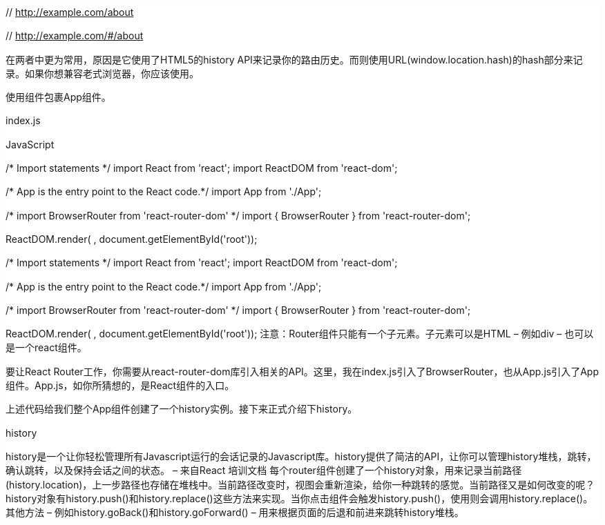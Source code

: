 
// http://example.com/about

// http://example.com/#/about

<BrowserRouter>在两者中更为常用，原因是它使用了HTML5的history API来记录你的路由历史。而<HashRouter>则使用URL(window.location.hash)的hash部分来记录。如果你想兼容老式浏览器，你应该使用<HashRouter>。

使用<BrowserRouter>组件包裹App组件。

index.js

JavaScript

/* Import statements */
import React from 'react';
import ReactDOM from 'react-dom';

/* App is the entry point to the React code.*/
import App from './App';

/* import BrowserRouter from 'react-router-dom' */
import { BrowserRouter } from 'react-router-dom';

ReactDOM.render(
    <BrowserRouter>
        <App />
    </BrowserRouter>
    , document.getElementById('root'));

/* Import statements */
import React from 'react';
import ReactDOM from 'react-dom';
 
/* App is the entry point to the React code.*/
import App from './App';
 
/* import BrowserRouter from 'react-router-dom' */
import { BrowserRouter } from 'react-router-dom';
 
ReactDOM.render(
    <BrowserRouter>
        <App />
    </BrowserRouter>
    , document.getElementById('root'));
注意：Router组件只能有一个子元素。子元素可以是HTML – 例如div – 也可以是一个react组件。

要让React Router工作，你需要从react-router-dom库引入相关的API。这里，我在index.js引入了BrowserRouter，也从App.js引入了App组件。App.js，如你所猜想的，是React组件的入口。

上述代码给我们整个App组件创建了一个history实例。接下来正式介绍下history。

history

history是一个让你轻松管理所有Javascript运行的会话记录的Javascript库。history提供了简洁的API，让你可以管理history堆栈，跳转，确认跳转，以及保持会话之间的状态。 – 来自React 培训文档
每个router组件创建了一个history对象，用来记录当前路径(history.location)，上一步路径也存储在堆栈中。当前路径改变时，视图会重新渲染，给你一种跳转的感觉。当前路径又是如何改变的呢？history对象有history.push()和history.replace()这些方法来实现。当你点击组件会触发history.push()，使用则会调用history.replace()。其他方法 – 例如history.goBack()和history.goForward() – 用来根据页面的后退和前进来跳转history堆栈。
